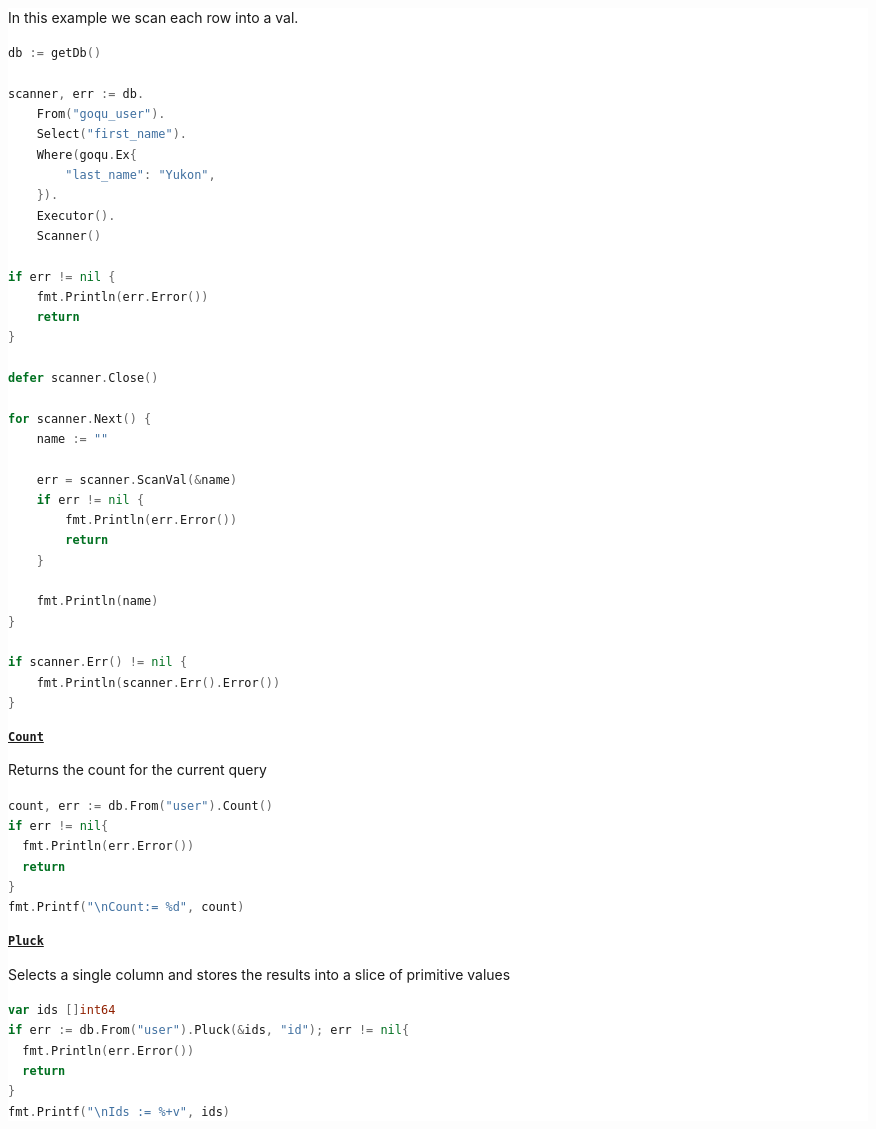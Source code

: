 In this example we scan each row into a val.
```go
db := getDb()

scanner, err := db.
	From("goqu_user").
	Select("first_name").
	Where(goqu.Ex{
		"last_name": "Yukon",
	}).
	Executor().
	Scanner()

if err != nil {
	fmt.Println(err.Error())
	return
}

defer scanner.Close()

for scanner.Next() {
	name := ""

	err = scanner.ScanVal(&name)
	if err != nil {
		fmt.Println(err.Error())
		return
	}

	fmt.Println(name)
}

if scanner.Err() != nil {
	fmt.Println(scanner.Err().Error())
}
```

<a name="count"></a>
**[`Count`](http://godoc.org/github.com/slessard/goqu#SelectDataset.Count)**

Returns the count for the current query

```go
count, err := db.From("user").Count()
if err != nil{
  fmt.Println(err.Error())
  return
}
fmt.Printf("\nCount:= %d", count)
```

<a name="pluck"></a>
**[`Pluck`](http://godoc.org/github.com/slessard/goqu#SelectDataset.Pluck)**

Selects a single column and stores the results into a slice of primitive values

```go
var ids []int64
if err := db.From("user").Pluck(&ids, "id"); err != nil{
  fmt.Println(err.Error())
  return
}
fmt.Printf("\nIds := %+v", ids)
```
